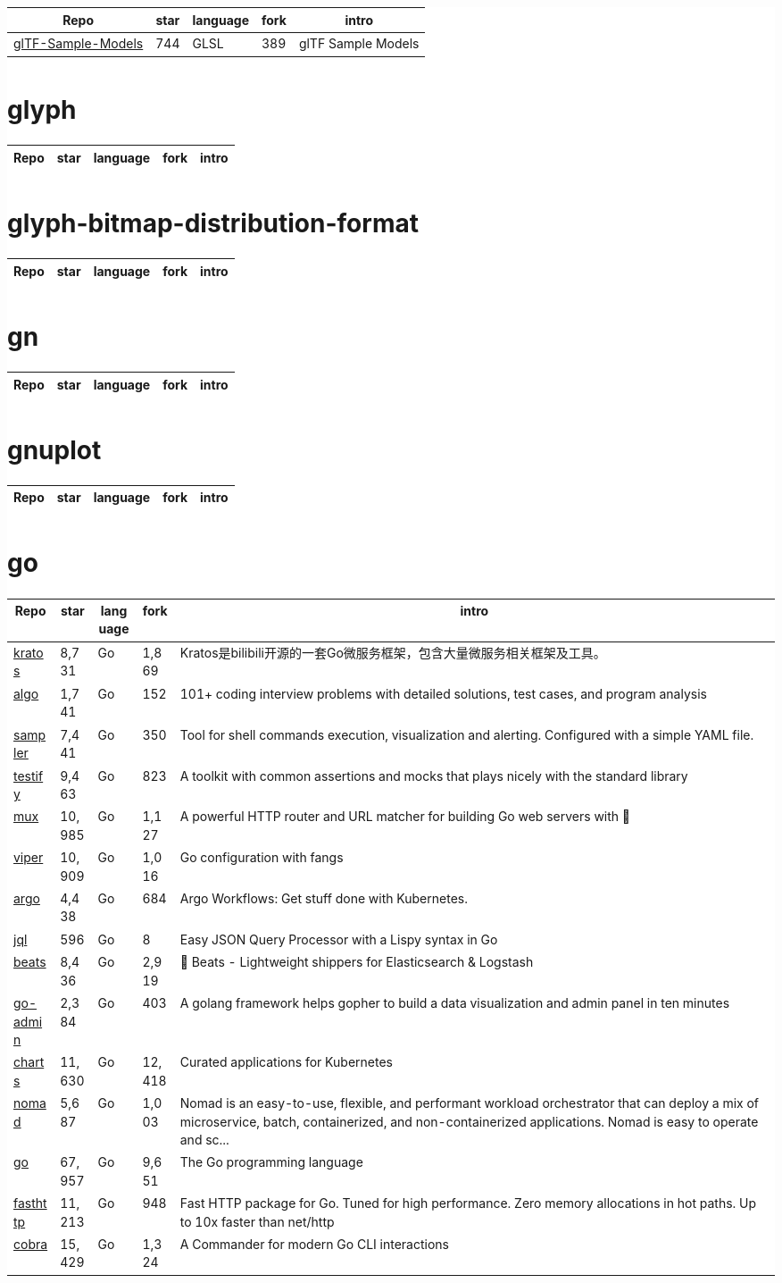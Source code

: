 Repo|star|language|fork|intro
-|-|-|-|-
[glTF-Sample-Models](https://github.com/KhronosGroup/glTF-Sample-Models)|744|GLSL|389|glTF Sample Models


# glyph

Repo|star|language|fork|intro
-|-|-|-|-



# glyph-bitmap-distribution-format

Repo|star|language|fork|intro
-|-|-|-|-



# gn

Repo|star|language|fork|intro
-|-|-|-|-



# gnuplot

Repo|star|language|fork|intro
-|-|-|-|-



# go

Repo|star|language|fork|intro
-|-|-|-|-
[kratos](https://github.com/bilibili/kratos)|8,731|Go|1,869|Kratos是bilibili开源的一套Go微服务框架，包含大量微服务相关框架及工具。
[algo](https://github.com/hoanhan101/algo)|1,741|Go|152|101+ coding interview problems with detailed solutions, test cases, and program analysis
[sampler](https://github.com/sqshq/sampler)|7,441|Go|350|Tool for shell commands execution, visualization and alerting. Configured with a simple YAML file.
[testify](https://github.com/stretchr/testify)|9,463|Go|823|A toolkit with common assertions and mocks that plays nicely with the standard library
[mux](https://github.com/gorilla/mux)|10,985|Go|1,127|A powerful HTTP router and URL matcher for building Go web servers with 🦍
[viper](https://github.com/spf13/viper)|10,909|Go|1,016|Go configuration with fangs
[argo](https://github.com/argoproj/argo)|4,438|Go|684|Argo Workflows: Get stuff done with Kubernetes.
[jql](https://github.com/cube2222/jql)|596|Go|8|Easy JSON Query Processor with a Lispy syntax in Go
[beats](https://github.com/elastic/beats)|8,436|Go|2,919|🐠 Beats - Lightweight shippers for Elasticsearch & Logstash
[go-admin](https://github.com/GoAdminGroup/go-admin)|2,384|Go|403|A golang framework helps gopher to build a data visualization and admin panel in ten minutes
[charts](https://github.com/helm/charts)|11,630|Go|12,418|Curated applications for Kubernetes
[nomad](https://github.com/hashicorp/nomad)|5,687|Go|1,003|Nomad is an easy-to-use, flexible, and performant workload orchestrator that can deploy a mix of microservice, batch, containerized, and non-containerized applications. Nomad is easy to operate and sc...
[go](https://github.com/golang/go)|67,957|Go|9,651|The Go programming language
[fasthttp](https://github.com/valyala/fasthttp)|11,213|Go|948|Fast HTTP package for Go. Tuned for high performance. Zero memory allocations in hot paths. Up to 10x faster than net/http
[cobra](https://github.com/spf13/cobra)|15,429|Go|1,324|A Commander for modern Go CLI interactions